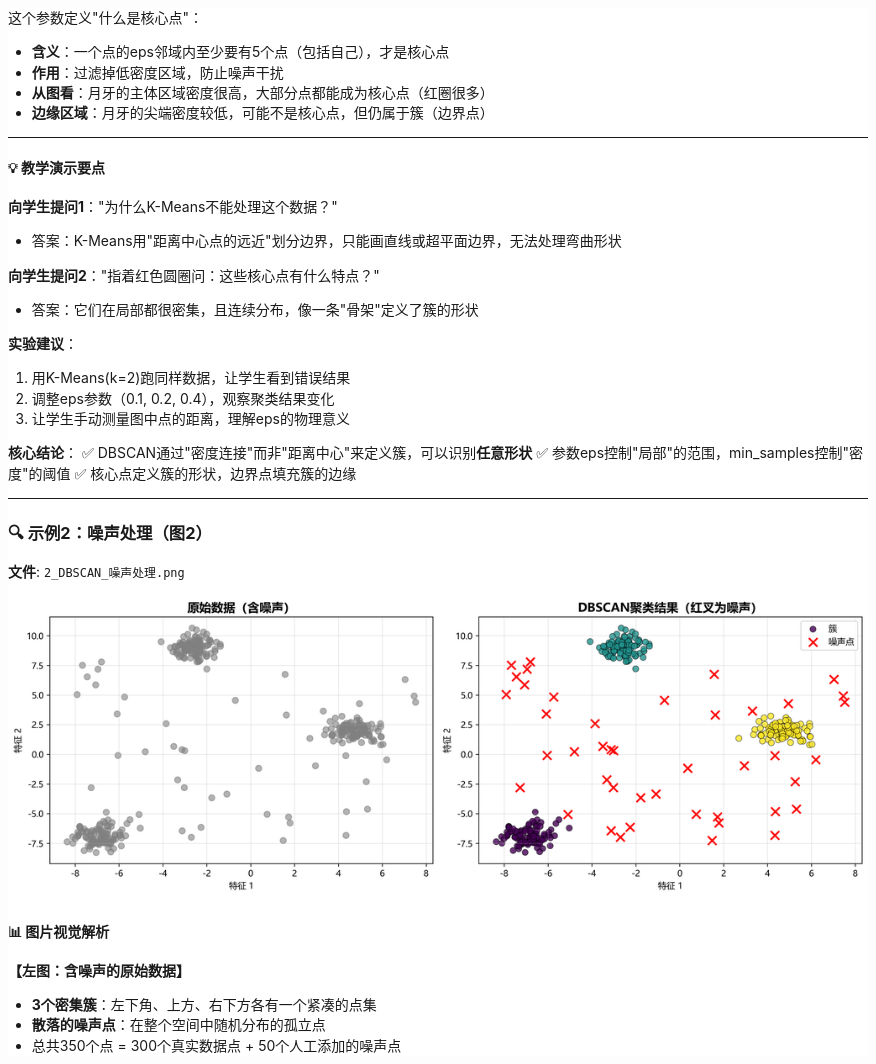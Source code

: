 这个参数定义"什么是核心点"：
- **含义**：一个点的eps邻域内至少要有5个点（包括自己），才是核心点
- **作用**：过滤掉低密度区域，防止噪声干扰
- **从图看**：月牙的主体区域密度很高，大部分点都能成为核心点（红圈很多）
- **边缘区域**：月牙的尖端密度较低，可能不是核心点，但仍属于簇（边界点）

---

#### 💡 教学演示要点

**向学生提问1**："为什么K-Means不能处理这个数据？"
- 答案：K-Means用"距离中心点的远近"划分边界，只能画直线或超平面边界，无法处理弯曲形状

**向学生提问2**："指着红色圆圈问：这些核心点有什么特点？"
- 答案：它们在局部都很密集，且连续分布，像一条"骨架"定义了簇的形状

**实验建议**：
1. 用K-Means(k=2)跑同样数据，让学生看到错误结果
2. 调整eps参数（0.1, 0.2, 0.4），观察聚类结果变化
3. 让学生手动测量图中点的距离，理解eps的物理意义

**核心结论**：
✅ DBSCAN通过"密度连接"而非"距离中心"来定义簇，可以识别**任意形状**
✅ 参数eps控制"局部"的范围，min_samples控制"密度"的阈值
✅ 核心点定义簇的形状，边界点填充簇的边缘

---

### 🔍 示例2：噪声处理（图2）

**文件**: `2_DBSCAN_噪声处理.png`

![DBSCAN噪声处理](./输出图片/2_DBSCAN_噪声处理.png)

#### 📊 图片视觉解析

**【左图：含噪声的原始数据】**
- **3个密集簇**：左下角、上方、右下方各有一个紧凑的点集
- **散落的噪声点**：在整个空间中随机分布的孤立点
- 总共350个点 = 300个真实数据点 + 50个人工添加的噪声点
